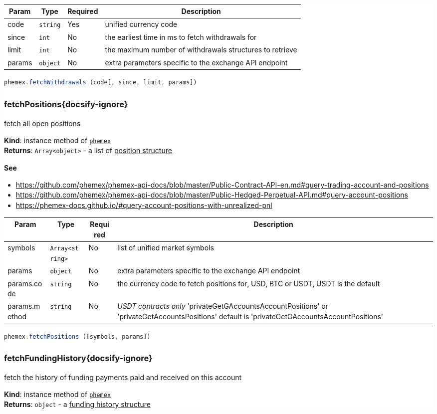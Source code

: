 
| Param | Type | Required | Description |
| --- | --- | --- | --- |
| code | <code>string</code> | Yes | unified currency code |
| since | <code>int</code> | No | the earliest time in ms to fetch withdrawals for |
| limit | <code>int</code> | No | the maximum number of withdrawals structures to retrieve |
| params | <code>object</code> | No | extra parameters specific to the exchange API endpoint |


```javascript
phemex.fetchWithdrawals (code[, since, limit, params])
```


<a name="fetchPositions" id="fetchpositions"></a>

### fetchPositions{docsify-ignore}
fetch all open positions

**Kind**: instance method of [<code>phemex</code>](#phemex)  
**Returns**: <code>Array&lt;object&gt;</code> - a list of [position structure](https://docs.ccxt.com/#/?id=position-structure)

**See**

- https://github.com/phemex/phemex-api-docs/blob/master/Public-Contract-API-en.md#query-trading-account-and-positions
- https://github.com/phemex/phemex-api-docs/blob/master/Public-Hedged-Perpetual-API.md#query-account-positions
- https://phemex-docs.github.io/#query-account-positions-with-unrealized-pnl


| Param | Type | Required | Description |
| --- | --- | --- | --- |
| symbols | <code>Array&lt;string&gt;</code> | No | list of unified market symbols |
| params | <code>object</code> | No | extra parameters specific to the exchange API endpoint |
| params.code | <code>string</code> | No | the currency code to fetch positions for, USD, BTC or USDT, USDT is the default |
| params.method | <code>string</code> | No | *USDT contracts only* 'privateGetGAccountsAccountPositions' or 'privateGetAccountsPositions' default is 'privateGetGAccountsAccountPositions' |


```javascript
phemex.fetchPositions ([symbols, params])
```


<a name="fetchFundingHistory" id="fetchfundinghistory"></a>

### fetchFundingHistory{docsify-ignore}
fetch the history of funding payments paid and received on this account

**Kind**: instance method of [<code>phemex</code>](#phemex)  
**Returns**: <code>object</code> - a [funding history structure](https://docs.ccxt.com/#/?id=funding-history-structure)

